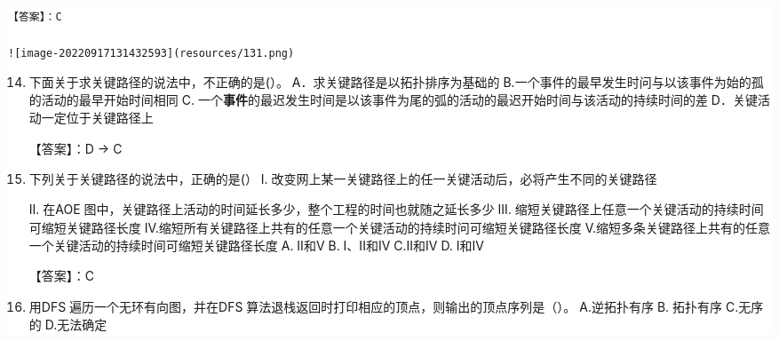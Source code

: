     【答案】：C

    ![image-20220917131432593](resources/131.png)

14. 下面关于求关键路径的说法中，不正确的是(）。
    A．求关键路径是以拓扑排序为基础的
    B.一个事件的最早发生时问与以该事件为始的孤的活动的最早开始时间相同
    C. 一个**事件**的最迟发生时间是以该事件为尾的弧的活动的最迟开始时间与该活动的持续时间的差
    D．关键活动一定位于关键路径上

    【答案】：D -> C

15. 下列关于关键路径的说法中，正确的是(）
    I. 改变网上某一关键路径上的任一关键活动后，必将产生不同的关键路径

    II. 在AOE 图中，关键路径上活动的时间延长多少，整个工程的时间也就随之延长多少
    III. 缩短关键路径上任意一个关键活动的持续时间可缩短关键路径长度
    IV.缩短所有关键路径上共有的任意一个关键活动的持续时问可缩短关键路径长度
    V.缩短多条关键路径上共有的任意一个关键活动的持续时间可缩短关键路径长度
    A. II和V
    B. I、II和IV
    C.II和IV
    D. I和IV

    【答案】：C

16. 用DFS 遍历一个无环有向图，并在DFS 算法退栈返回时打印相应的顶点，则输出的顶点序列是（）。
    A.逆拓扑有序
    B. 拓扑有序
    C.无序的
    D.无法确定
